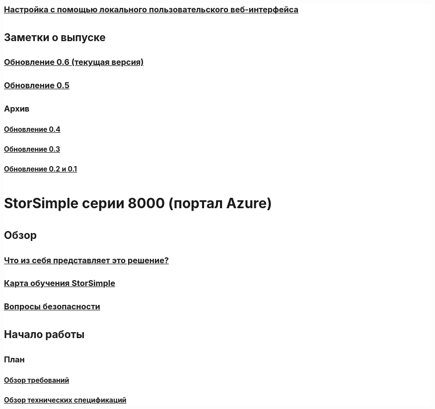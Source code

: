 
### [Настройка с помощью локального пользовательского веб-интерфейса](storsimple-ova-web-ui-admin.md)


## Заметки о выпуске

### [Обновление 0.6 (текущая версия)](storsimple-virtual-array-update-06-release-notes.md)

### [Обновление 0.5](storsimple-virtual-array-update-05-release-notes.md)


### Архив

#### [Обновление 0.4](storsimple-virtual-array-update-04-release-notes.md)

#### [Обновление 0.3](storsimple-ova-update-03-release-notes.md)

#### [Обновление 0.2 и 0.1](storsimple-ova-update-01-release-notes.md)


# StorSimple серии 8000 (портал Azure)


## Обзор

### [Что из себя представляет это решение?](storsimple-overview.md)

### [Карта обучения StorSimple](https://azure.microsoft.com/documentation/learning-paths/storsimple-typical/)

### [Вопросы безопасности](storsimple-8000-security.md)


## Начало работы


### План

#### [Обзор требований](storsimple-8000-system-requirements.md)

#### [Обзор технических спецификаций](storsimple-8000-technical-specifications-and-compliance.md)
